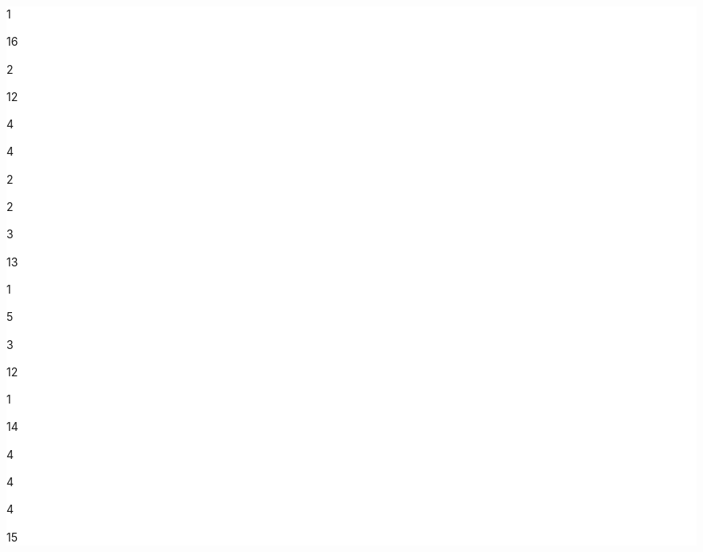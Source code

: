 <p>1</p>
</td>
<td width="103">
<p>16</p>
</td>
<td width="105">
<p>2</p>
</td>
</tr>
<tr>
<td width="102">
<p>12</p>
</td>
<td width="104">
<p>4</p>
</td>
<td width="104">
<p>4</p>
</td>
<td width="104">
<p>2</p>
</td>
<td width="103">
<p>2</p>
</td>
<td width="105">
<p>3</p>
</td>
</tr>
<tr>
<td width="102">
<p>13</p>
</td>
<td width="104">
<p>1</p>
</td>
<td width="104">
<p>5</p>
</td>
<td width="104">
<p>3</p>
</td>
<td width="103">
<p>12</p>
</td>
<td width="105">
<p>1</p>
</td>
</tr>
<tr>
<td width="102">
<p>14</p>
</td>
<td width="104">
<p>4</p>
</td>
<td width="104">
<p>4</p>
</td>
<td width="104">
<p>4</p>
</td>
<td width="103">
<p>15</p>